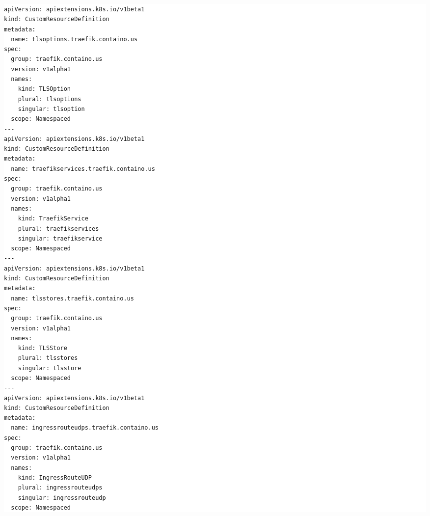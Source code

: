 ```
apiVersion: apiextensions.k8s.io/v1beta1
kind: CustomResourceDefinition
metadata:
  name: tlsoptions.traefik.containo.us
spec:
  group: traefik.containo.us
  version: v1alpha1
  names:
    kind: TLSOption
    plural: tlsoptions
    singular: tlsoption
  scope: Namespaced
---
apiVersion: apiextensions.k8s.io/v1beta1
kind: CustomResourceDefinition
metadata:
  name: traefikservices.traefik.containo.us
spec:
  group: traefik.containo.us
  version: v1alpha1
  names:
    kind: TraefikService
    plural: traefikservices
    singular: traefikservice
  scope: Namespaced
---
apiVersion: apiextensions.k8s.io/v1beta1
kind: CustomResourceDefinition
metadata:
  name: tlsstores.traefik.containo.us
spec:
  group: traefik.containo.us
  version: v1alpha1
  names:
    kind: TLSStore
    plural: tlsstores
    singular: tlsstore
  scope: Namespaced
---
apiVersion: apiextensions.k8s.io/v1beta1
kind: CustomResourceDefinition
metadata:
  name: ingressrouteudps.traefik.containo.us
spec:
  group: traefik.containo.us
  version: v1alpha1
  names:
    kind: IngressRouteUDP
    plural: ingressrouteudps
    singular: ingressrouteudp
  scope: Namespaced
```
